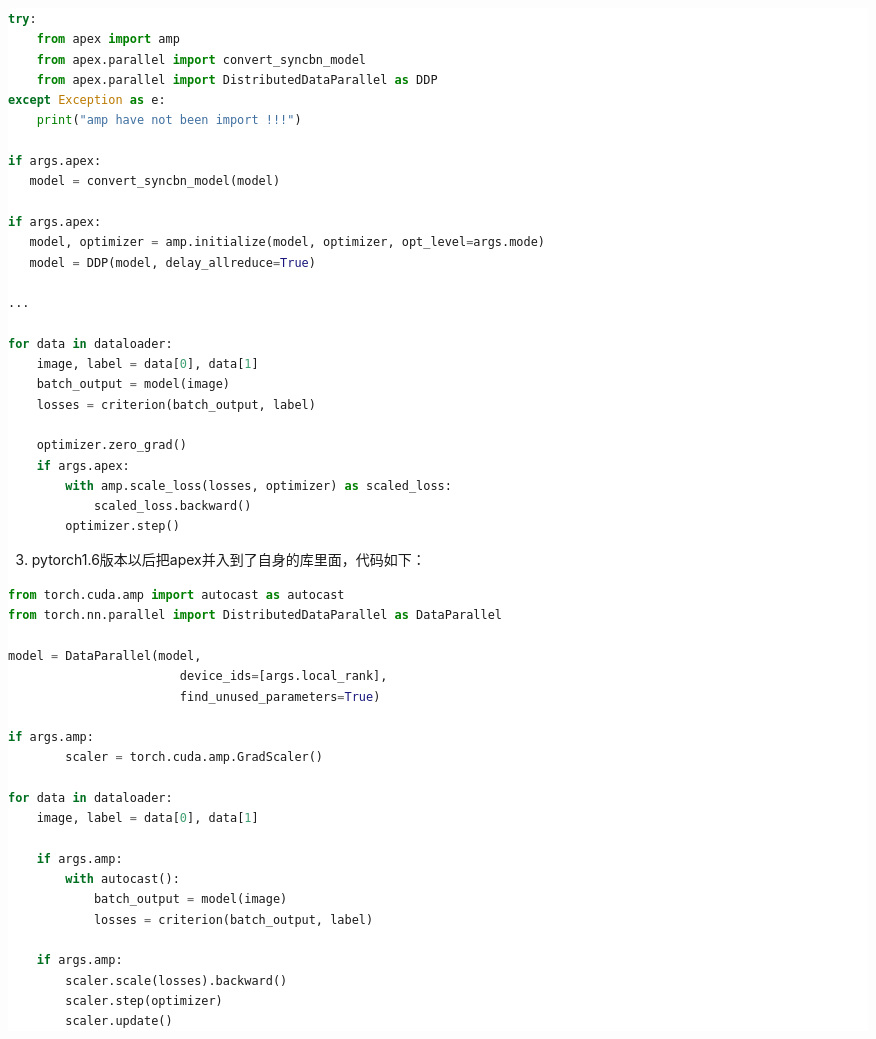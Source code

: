 ```python
try:
    from apex import amp 
    from apex.parallel import convert_syncbn_model
    from apex.parallel import DistributedDataParallel as DDP 
except Exception as e:
    print("amp have not been import !!!")

if args.apex:
   model = convert_syncbn_model(model)

if args.apex:
   model, optimizer = amp.initialize(model, optimizer, opt_level=args.mode) 
   model = DDP(model, delay_allreduce=True)

...

for data in dataloader:
    image, label = data[0], data[1]
    batch_output = model(image)
    losses = criterion(batch_output, label)

    optimizer.zero_grad()
    if args.apex:
        with amp.scale_loss(losses, optimizer) as scaled_loss:
            scaled_loss.backward()
        optimizer.step()
```

3. pytorch1.6版本以后把apex并入到了自身的库里面，代码如下：

```python
from torch.cuda.amp import autocast as autocast
from torch.nn.parallel import DistributedDataParallel as DataParallel

model = DataParallel(model, 
                        device_ids=[args.local_rank], 
                        find_unused_parameters=True)

if args.amp:
        scaler = torch.cuda.amp.GradScaler()

for data in dataloader:
    image, label = data[0], data[1]
		
    if args.amp:
        with autocast():
            batch_output = model(image)
            losses = criterion(batch_output, label)

    if args.amp:
        scaler.scale(losses).backward()
        scaler.step(optimizer)
        scaler.update()

```
